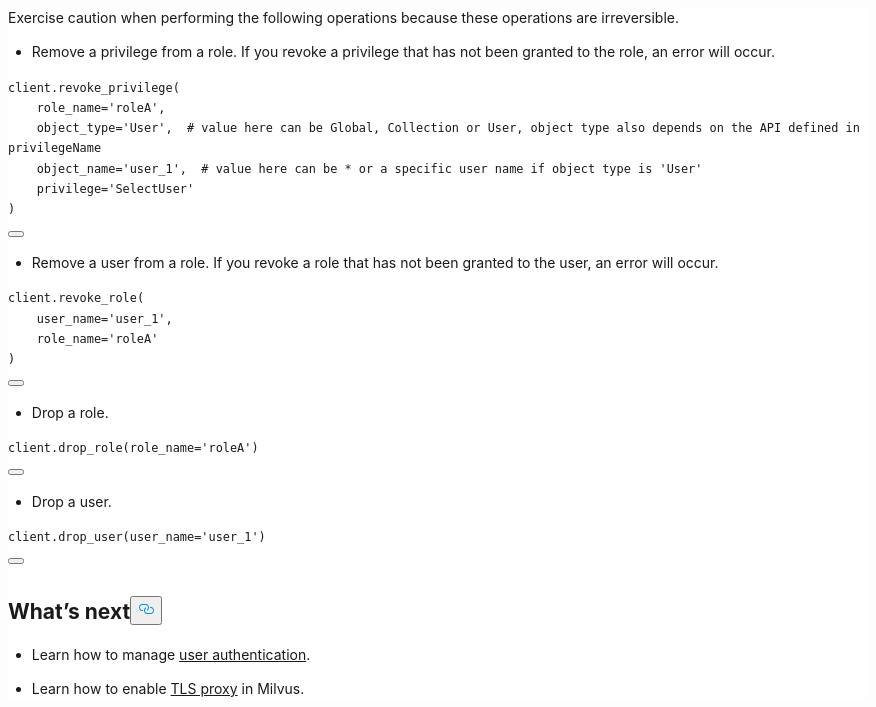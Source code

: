 <p>Exercise caution when performing the following operations because these operations are irreversible.</p>
</div>
<ul>
<li>Remove a privilege from a role. If you revoke a privilege that has not been granted to the role, an error will occur.</li>
</ul>
<pre><code translate="no" class="language-python">client.revoke_privilege(
    role_name=<span class="hljs-string">&#x27;roleA&#x27;</span>,
    object_type=<span class="hljs-string">&#x27;User&#x27;</span>,  <span class="hljs-comment"># value here can be Global, Collection or User, object type also depends on the API defined in privilegeName</span>
    object_name=<span class="hljs-string">&#x27;user_1&#x27;</span>,  <span class="hljs-comment"># value here can be * or a specific user name if object type is &#x27;User&#x27;</span>
    privilege=<span class="hljs-string">&#x27;SelectUser&#x27;</span>
)
<button class="copy-code-btn"></button></code></pre>
<ul>
<li>Remove a user from a role. If you revoke a role that has not been granted to the user, an error will occur.</li>
</ul>
<pre><code translate="no" class="language-python">client.<span class="hljs-title function_">revoke_role</span>(
    user_name=<span class="hljs-string">&#x27;user_1&#x27;</span>,
    role_name=<span class="hljs-string">&#x27;roleA&#x27;</span>
)
<button class="copy-code-btn"></button></code></pre>
<ul>
<li>Drop a role.</li>
</ul>
<pre><code translate="no" class="language-python">client.<span class="hljs-title function_">drop_role</span>(role_name=<span class="hljs-string">&#x27;roleA&#x27;</span>)
<button class="copy-code-btn"></button></code></pre>
<ul>
<li>Drop a user.</li>
</ul>
<pre><code translate="no" class="language-python">client.<span class="hljs-title function_">drop_user</span>(user_name=<span class="hljs-string">&#x27;user_1&#x27;</span>)
<button class="copy-code-btn"></button></code></pre>
<h2 id="Whats-next" class="common-anchor-header">What’s next<button data-href="#Whats-next" class="anchor-icon" translate="no">
      <svg translate="no"
        aria-hidden="true"
        focusable="false"
        height="20"
        version="1.1"
        viewBox="0 0 16 16"
        width="16"
      >
        <path
          fill="#0092E4"
          fill-rule="evenodd"
          d="M4 9h1v1H4c-1.5 0-3-1.69-3-3.5S2.55 3 4 3h4c1.45 0 3 1.69 3 3.5 0 1.41-.91 2.72-2 3.25V8.59c.58-.45 1-1.27 1-2.09C10 5.22 8.98 4 8 4H4c-.98 0-2 1.22-2 2.5S3 9 4 9zm9-3h-1v1h1c1 0 2 1.22 2 2.5S13.98 12 13 12H9c-.98 0-2-1.22-2-2.5 0-.83.42-1.64 1-2.09V6.25c-1.09.53-2 1.84-2 3.25C6 11.31 7.55 13 9 13h4c1.45 0 3-1.69 3-3.5S14.5 6 13 6z"
        ></path>
      </svg>
    </button></h2><ul>
<li><p>Learn how to manage <a href="/docs/de/authenticate.md">user authentication</a>.</p></li>
<li><p>Learn how to enable <a href="/docs/de/tls.md">TLS proxy</a> in Milvus.</p></li>
</ul>

